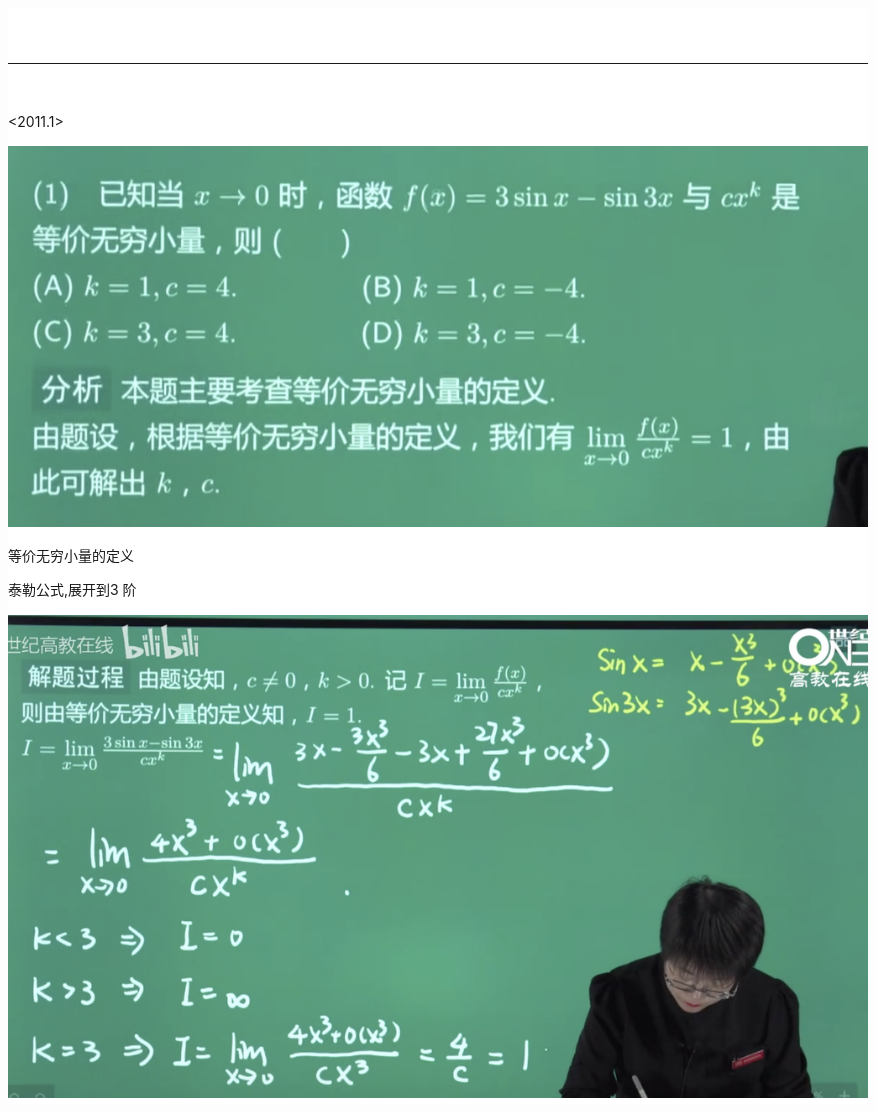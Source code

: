 


<br>

<br>

---


<br>



<2011.1>

<img src="高数基础问题汇总/2011-1.png" width = 100% height = 100%  />

等价无穷小量的定义


泰勒公式,展开到3 阶

<img src="高数基础问题汇总/2011-1-2.png" width = 100% height = 100% />
